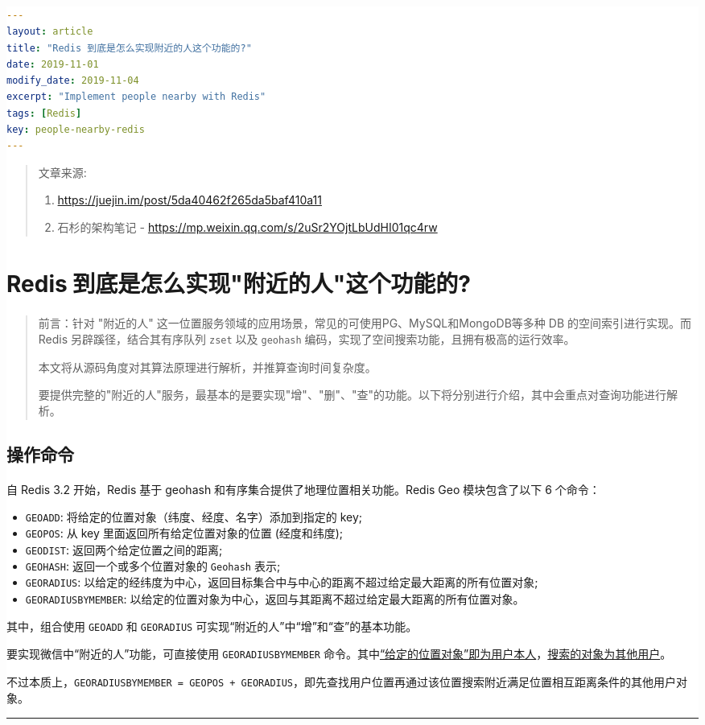 ```yaml
---
layout: article
title: "Redis 到底是怎么实现附近的人这个功能的?"
date: 2019-11-01
modify_date: 2019-11-04
excerpt: "Implement people nearby with Redis"
tags: [Redis]
key: people-nearby-redis
---
```



> 文章来源:
> 
> 1. https://juejin.im/post/5da40462f265da5baf410a11
> 
> 2. 石杉的架构笔记 - https://mp.weixin.qq.com/s/2uSr2YOjtLbUdHI01qc4rw

# Redis 到底是怎么实现"附近的人"这个功能的?


> 前言：针对 "附近的人" 这一位置服务领域的应用场景，常见的可使用PG、MySQL和MongoDB等多种 DB 的空间索引进行实现。而 Redis 另辟蹊径，结合其有序队列 `zset` 以及 `geohash` 编码，实现了空间搜索功能，且拥有极高的运行效率。
> 
> 本文将从源码角度对其算法原理进行解析，并推算查询时间复杂度。
> 
> 要提供完整的"附近的人"服务，最基本的是要实现"增"、"删"、"查"的功能。以下将分别进行介绍，其中会重点对查询功能进行解析。



## 操作命令

自 Redis 3.2 开始，Redis 基于 geohash 和有序集合提供了地理位置相关功能。Redis Geo 模块包含了以下 6 个命令：



- `GEOADD`: 将给定的位置对象（纬度、经度、名字）添加到指定的 key;
- `GEOPOS`: 从 key 里面返回所有给定位置对象的位置 (经度和纬度);
- `GEODIST`: 返回两个给定位置之间的距离;
- `GEOHASH`: 返回一个或多个位置对象的 `Geohash` 表示;
- `GEORADIUS`: 以给定的经纬度为中心，返回目标集合中与中心的距离不超过给定最大距离的所有位置对象;
- `GEORADIUSBYMEMBER`: 以给定的位置对象为中心，返回与其距离不超过给定最大距离的所有位置对象。



其中，组合使用 `GEOADD` 和 `GEORADIUS` 可实现“附近的人”中“增”和“查”的基本功能。

要实现微信中“附近的人”功能，可直接使用 `GEORADIUSBYMEMBER` 命令。其中<u>“给定的位置对象”即为用户本人</u>，<u>搜索的对象为其他用户</u>。

不过本质上，`GEORADIUSBYMEMBER = GEOPOS + GEORADIUS`，即先查找用户位置再通过该位置搜索附近满足位置相互距离条件的其他用户对象。



***


